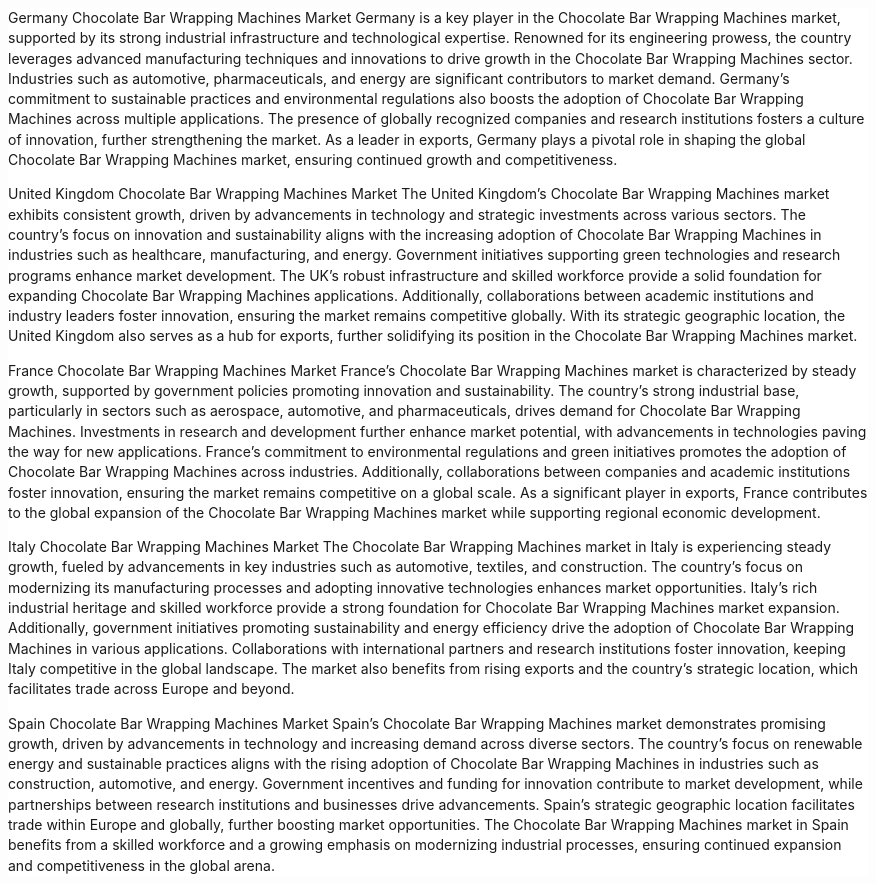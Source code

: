 Germany Chocolate Bar Wrapping Machines Market
Germany is a key player in the Chocolate Bar Wrapping Machines market, supported by its strong industrial infrastructure and technological expertise. Renowned for its engineering prowess, the country leverages advanced manufacturing techniques and innovations to drive growth in the Chocolate Bar Wrapping Machines sector. Industries such as automotive, pharmaceuticals, and energy are significant contributors to market demand. Germany’s commitment to sustainable practices and environmental regulations also boosts the adoption of Chocolate Bar Wrapping Machines across multiple applications. The presence of globally recognized companies and research institutions fosters a culture of innovation, further strengthening the market. As a leader in exports, Germany plays a pivotal role in shaping the global Chocolate Bar Wrapping Machines market, ensuring continued growth and competitiveness.

United Kingdom Chocolate Bar Wrapping Machines Market
The United Kingdom’s Chocolate Bar Wrapping Machines market exhibits consistent growth, driven by advancements in technology and strategic investments across various sectors. The country’s focus on innovation and sustainability aligns with the increasing adoption of Chocolate Bar Wrapping Machines in industries such as healthcare, manufacturing, and energy. Government initiatives supporting green technologies and research programs enhance market development. The UK’s robust infrastructure and skilled workforce provide a solid foundation for expanding Chocolate Bar Wrapping Machines applications. Additionally, collaborations between academic institutions and industry leaders foster innovation, ensuring the market remains competitive globally. With its strategic geographic location, the United Kingdom also serves as a hub for exports, further solidifying its position in the Chocolate Bar Wrapping Machines market.

France Chocolate Bar Wrapping Machines Market
France’s Chocolate Bar Wrapping Machines market is characterized by steady growth, supported by government policies promoting innovation and sustainability. The country’s strong industrial base, particularly in sectors such as aerospace, automotive, and pharmaceuticals, drives demand for Chocolate Bar Wrapping Machines. Investments in research and development further enhance market potential, with advancements in technologies paving the way for new applications. France’s commitment to environmental regulations and green initiatives promotes the adoption of Chocolate Bar Wrapping Machines across industries. Additionally, collaborations between companies and academic institutions foster innovation, ensuring the market remains competitive on a global scale. As a significant player in exports, France contributes to the global expansion of the Chocolate Bar Wrapping Machines market while supporting regional economic development.

Italy Chocolate Bar Wrapping Machines Market
The Chocolate Bar Wrapping Machines market in Italy is experiencing steady growth, fueled by advancements in key industries such as automotive, textiles, and construction. The country’s focus on modernizing its manufacturing processes and adopting innovative technologies enhances market opportunities. Italy’s rich industrial heritage and skilled workforce provide a strong foundation for Chocolate Bar Wrapping Machines market expansion. Additionally, government initiatives promoting sustainability and energy efficiency drive the adoption of Chocolate Bar Wrapping Machines in various applications. Collaborations with international partners and research institutions foster innovation, keeping Italy competitive in the global landscape. The market also benefits from rising exports and the country’s strategic location, which facilitates trade across Europe and beyond.

Spain Chocolate Bar Wrapping Machines Market
Spain’s Chocolate Bar Wrapping Machines market demonstrates promising growth, driven by advancements in technology and increasing demand across diverse sectors. The country’s focus on renewable energy and sustainable practices aligns with the rising adoption of Chocolate Bar Wrapping Machines in industries such as construction, automotive, and energy. Government incentives and funding for innovation contribute to market development, while partnerships between research institutions and businesses drive advancements. Spain’s strategic geographic location facilitates trade within Europe and globally, further boosting market opportunities. The Chocolate Bar Wrapping Machines market in Spain benefits from a skilled workforce and a growing emphasis on modernizing industrial processes, ensuring continued expansion and competitiveness in the global arena.
